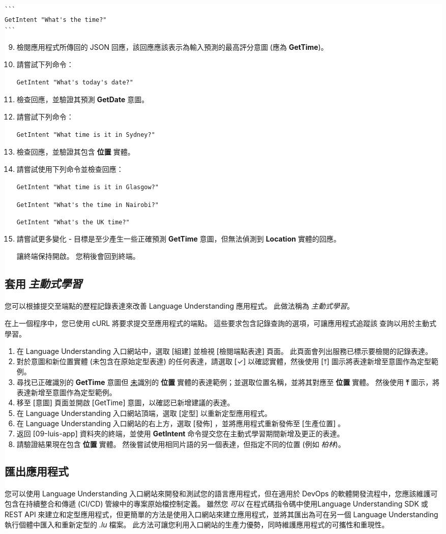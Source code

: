     ```
    GetIntent "What's the time?"
    ```

9. 檢閱應用程式所傳回的 JSON 回應，該回應應該表示為輸入預測的最高評分意圖 (應為 **GetTime**)。
10. 請嘗試下列命令：

    ```
    GetIntent "What's today's date?"
    ```

11. 檢查回應，並驗證其預測 **GetDate** 意圖。
12. 請嘗試下列命令：

    ```
    GetIntent "What time is it in Sydney?"
    ```

13. 檢查回應，並驗證其包含 **位置** 實體。

14. 請嘗試使用下列命令並檢查回應：

    ```
    GetIntent "What time is it in Glasgow?"
    ```

    ```
    GetIntent "What's the time in Nairobi?"
    ```

    ```
    GetIntent "What's the UK time?"
    ```
15. 請嘗試更多變化 - 目標是至少產生一些正確預測 **GetTime** 意圖，但無法偵測到 **Location** 實體的回應。

    讓終端保持開啟。 您稍後會回到終端。

## <a name="apply-active-learning"></a>套用 *主動式學習*

您可以根據提交至端點的歷程記錄表達來改善 Language Understanding 應用程式。 此做法稱為 *主動式學習*。

在上一個程序中，您已使用 cURL 將要求提交至應用程式的端點。 這些要求包含記錄查詢的選項，可讓應用程式追蹤該 查詢以用於主動式學習。

1. 在 Language Understanding 入口網站中，選取 [組建] 並檢視 [檢閱端點表達] 頁面。 此頁面會列出服務已標示要檢閱的記錄表達。
2. 對於意圖和新位置實體 (未包含在原始定型表達) 的任何表達，請選取 [&#10003;] 以確認實體，然後使用 [&#10514;] 圖示將表達新增至意圖作為定型範例。
3. 尋找已正確識別的 **GetTime** 意圖但 <u>未</u>識別的 **位置** 實體的表達範例；並選取位置名稱，並將其對應至 **位置** 實體。 然後使用 **&#10514;** 圖示，將表達新增至意圖作為定型範例。
4. 移至 [意圖] 頁面並開啟 [GetTime] 意圖，以確認已新增建議的表達。
5. 在 Language Understanding 入口網站頂端，選取 [定型] 以重新定型應用程式。
6. 在 Language Understanding 入口網站的右上方，選取 [發佈] ，並將應用程式重新發佈至 [生產位置] 。
7. 返回 [09-luis-app] 資料夾的終端，並使用 **GetIntent** 命令提交您在主動式學習期間新增及更正的表達。
8. 請驗證結果現在包含 **位置** 實體。 然後嘗試使用相同片語的另一個表達，但指定不同的位置 (例如 *柏林*)。

## <a name="export-the-app"></a>匯出應用程式

您可以使用 Language Understanding 入口網站來開發和測試您的語言應用程式，但在適用於 DevOps 的軟體開發流程中，您應該維護可包含在持續整合和傳遞 (CI/CD) 管線中的專案原始檔控制定義。 雖然您 *可以* 在程式碼指令碼中使用Language Understanding SDK 或 REST API 來建立和定型應用程式，但更簡單的方法是使用入口網站來建立應用程式，並將其匯出為可在另一個 Language Understanding 執行個體中匯入和重新定型的 *.lu* 檔案。 此方法可讓您利用入口網站的生產力優勢，同時維護應用程式的可攜性和重現性。
